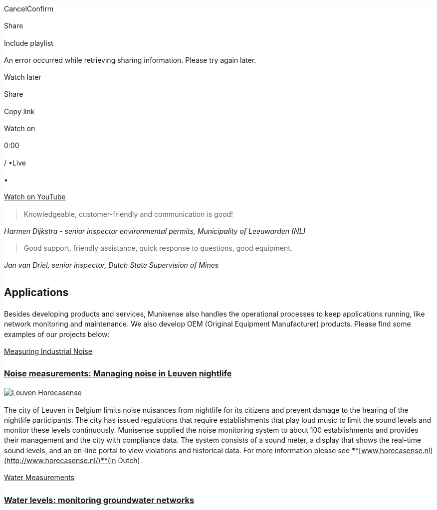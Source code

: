 CancelConfirm

Share

Include playlist

An error occurred while retrieving sharing information. Please try again later.

Watch later

Share

Copy link

Watch on

0:00

/
•Live

•

[Watch on YouTube](https://www.youtube.com/watch?v=5JkKVvqQuC0 "Watch on YouTube")

> Knowledgeable, customer-friendly and communication is good!

_Harmen Dijkstra - senior inspector environmental permits, Municipality of Leeuwarden (NL)_

> Good support, friendly assistance, quick response to questions, good equipment.

_Jan van Driel, senior inspector, Dutch State Supervision of Mines_

## Applications

Besides developing products and services, Munisense also handles the operational processes to keep applications running, like network monitoring and maintenance. We also develop OEM (Original Equipment Manufacturer) products. Please find some examples of our projects below:

[Measuring Industrial Noise](https://munisense.com/measuring-industrial-noise_old "Measuring Industrial Noise")

### [Noise measurements: Managing noise in Leuven nightlife](https://munisense.com/measuring-industrial-noise_old)

![Leuven Horecasense](https://munisense.com/assets/general/cases/horeca.png)

The city of Leuven in Belgium limits noise nuisances from nightlife for its citizens and prevent damage to the hearing of the nightlife participants. The city has issued regulations that require establishments that play loud music to limit the sound levels and monitor these levels continuously. Munisense supplied the noise monitoring system to about 100 establishments and provides their management and the city with compliance data. The system consists of a sound meter, a display that shows the real-time sound levels, and an on-line portal to view violations and historical data. For more information please see **[www.horecasense.nl](http://www.horecasense.nl/)**(in Dutch).

[Water Measurements](https://munisense.com/water-measurements-2 "Water Measurements")

### [Water levels: monitoring groundwater networks](https://munisense.com/water-measurements-2)
